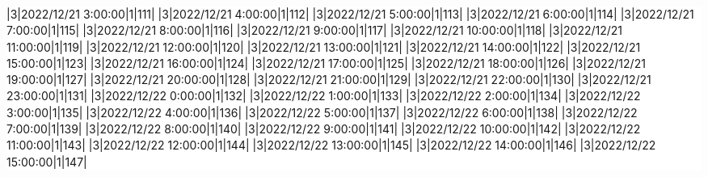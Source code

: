 |3|2022/12/21 3:00:00|1|111|
|3|2022/12/21 4:00:00|1|112|
|3|2022/12/21 5:00:00|1|113|
|3|2022/12/21 6:00:00|1|114|
|3|2022/12/21 7:00:00|1|115|
|3|2022/12/21 8:00:00|1|116|
|3|2022/12/21 9:00:00|1|117|
|3|2022/12/21 10:00:00|1|118|
|3|2022/12/21 11:00:00|1|119|
|3|2022/12/21 12:00:00|1|120|
|3|2022/12/21 13:00:00|1|121|
|3|2022/12/21 14:00:00|1|122|
|3|2022/12/21 15:00:00|1|123|
|3|2022/12/21 16:00:00|1|124|
|3|2022/12/21 17:00:00|1|125|
|3|2022/12/21 18:00:00|1|126|
|3|2022/12/21 19:00:00|1|127|
|3|2022/12/21 20:00:00|1|128|
|3|2022/12/21 21:00:00|1|129|
|3|2022/12/21 22:00:00|1|130|
|3|2022/12/21 23:00:00|1|131|
|3|2022/12/22 0:00:00|1|132|
|3|2022/12/22 1:00:00|1|133|
|3|2022/12/22 2:00:00|1|134|
|3|2022/12/22 3:00:00|1|135|
|3|2022/12/22 4:00:00|1|136|
|3|2022/12/22 5:00:00|1|137|
|3|2022/12/22 6:00:00|1|138|
|3|2022/12/22 7:00:00|1|139|
|3|2022/12/22 8:00:00|1|140|
|3|2022/12/22 9:00:00|1|141|
|3|2022/12/22 10:00:00|1|142|
|3|2022/12/22 11:00:00|1|143|
|3|2022/12/22 12:00:00|1|144|
|3|2022/12/22 13:00:00|1|145|
|3|2022/12/22 14:00:00|1|146|
|3|2022/12/22 15:00:00|1|147|